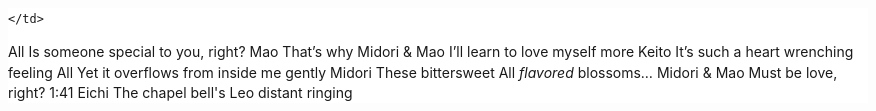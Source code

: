     </td>
  </tr>
  <tr>
    <td class="name">All</td>
    <td>
      Is someone special to you, right?
    </td>
  </tr>
  <tr>
    <td class="name"><span class="mao">Mao</span></td>
    <td>
      That’s why
    </td>
  </tr>
  <tr>
    <td class="name"><span class="midori">Midori</span> & <span class="mao">Mao</span></td>
    <td>
      I’ll learn to love myself more
    </td>
  </tr>
  <tr>
    <td class="name"><span class="keito">Keito</span></td>
    <td>
      It’s such a heart wrenching feeling
    </td>
  </tr>
  <tr>
    <td class="name">All</td>
    <td>
      Yet it overflows from inside me gently
    </td>
  </tr>
  <tr>
    <td class="name"><span class="midori">Midori</span></td>
    <td>
      These bittersweet
    </td>
  </tr>
  <tr>
    <td class="name">All</td>
    <td>
      <em>flavored</em> blossoms…
    </td>
  </tr>
  <tr>
    <td class="name"><span class="midori">Midori</span> & <span class="mao">Mao</span></td>
    <td>
      Must be love, right?
    </td>
  </tr>
  <tr>
    <td class="timestamp name"></td>
    <td class="timestamp"><span class="timestamp">1:41</span></td>
  </tr>
  <tr>
    <td class="name"><span class="eichi">Eichi</span></td>
    <td>
      The chapel bell's
    </td>
  </tr>
  <tr>
    <td class="name"><span class="leo">Leo</span></td>
    <td>
      distant ringing